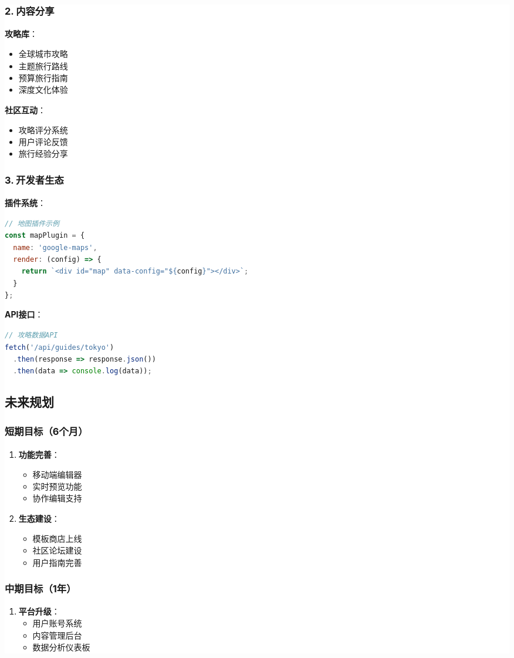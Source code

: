 ### 2. 内容分享

**攻略库**：
- 全球城市攻略
- 主题旅行路线
- 预算旅行指南
- 深度文化体验

**社区互动**：
- 攻略评分系统
- 用户评论反馈
- 旅行经验分享

### 3. 开发者生态

**插件系统**：
```javascript
// 地图插件示例
const mapPlugin = {
  name: 'google-maps',
  render: (config) => {
    return `<div id="map" data-config="${config}"></div>`;
  }
};
```

**API接口**：
```javascript
// 攻略数据API
fetch('/api/guides/tokyo')
  .then(response => response.json())
  .then(data => console.log(data));
```

## 未来规划

### 短期目标（6个月）
1. **功能完善**：
   - 移动端编辑器
   - 实时预览功能
   - 协作编辑支持

2. **生态建设**：
   - 模板商店上线
   - 社区论坛建设
   - 用户指南完善

### 中期目标（1年）
1. **平台升级**：
   - 用户账号系统
   - 内容管理后台
   - 数据分析仪表板
